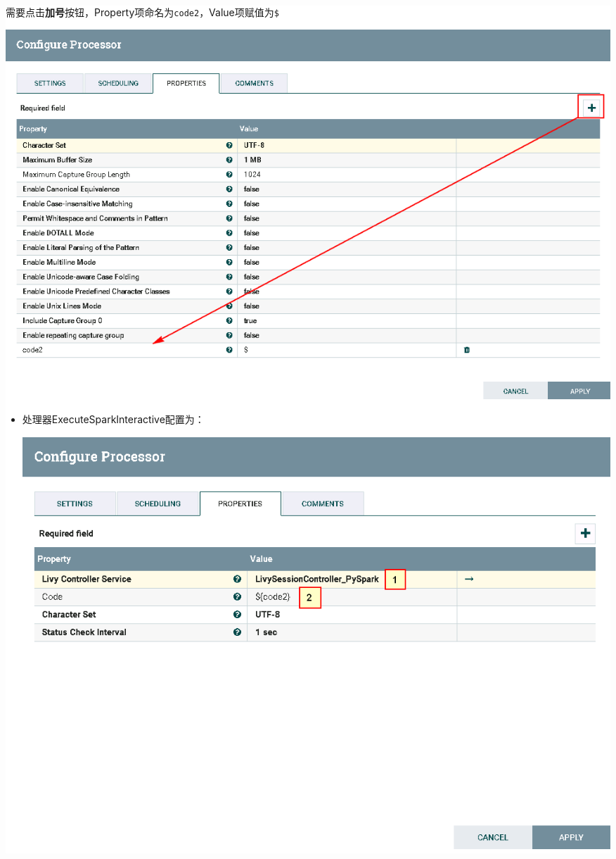   需要点击**加号**按钮，Property项命名为`code2`，Value项赋值为`$`

  ![](assets/Apache_NiFi/markdown-img-paste-20180914114234899.png)

- 处理器ExecuteSparkInteractive配置为：

  ![](assets/Apache_NiFi/markdown-img-paste-20180914114342416.png)
